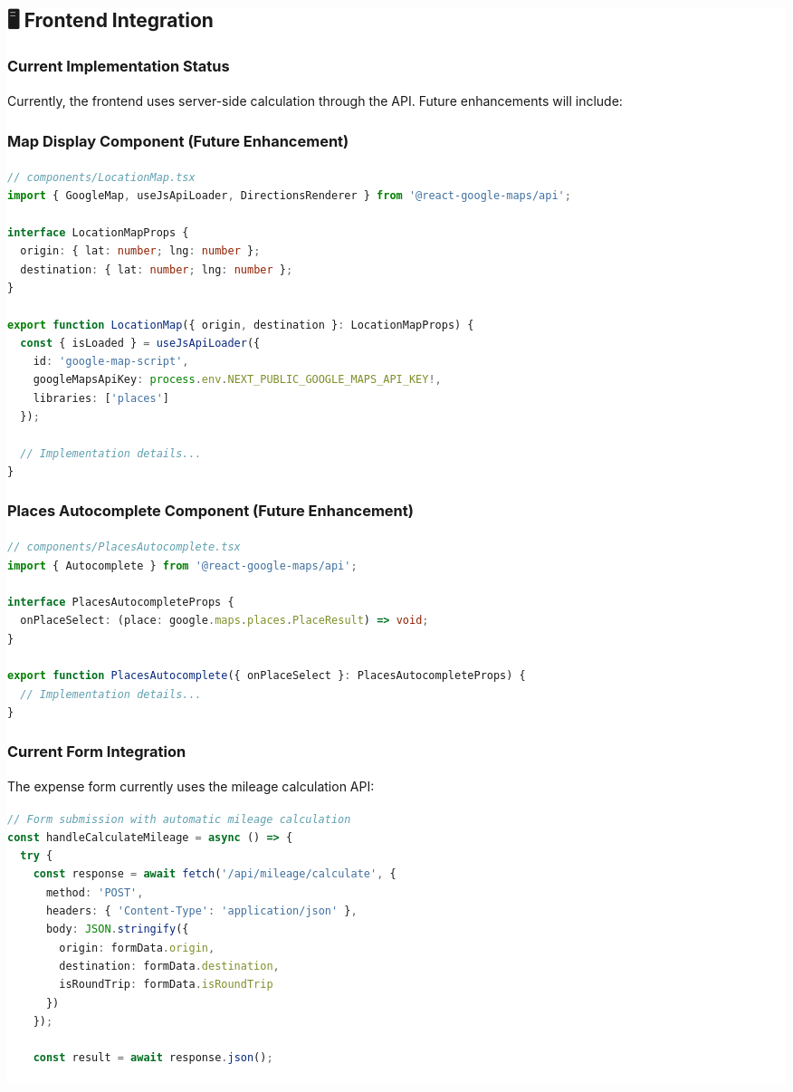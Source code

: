 
## 🖥️ Frontend Integration

### Current Implementation Status

Currently, the frontend uses server-side calculation through the API. Future enhancements will include:

### Map Display Component (Future Enhancement)

```typescript
// components/LocationMap.tsx
import { GoogleMap, useJsApiLoader, DirectionsRenderer } from '@react-google-maps/api';

interface LocationMapProps {
  origin: { lat: number; lng: number };
  destination: { lat: number; lng: number };
}

export function LocationMap({ origin, destination }: LocationMapProps) {
  const { isLoaded } = useJsApiLoader({
    id: 'google-map-script',
    googleMapsApiKey: process.env.NEXT_PUBLIC_GOOGLE_MAPS_API_KEY!,
    libraries: ['places']
  });

  // Implementation details...
}
```

### Places Autocomplete Component (Future Enhancement)

```typescript
// components/PlacesAutocomplete.tsx
import { Autocomplete } from '@react-google-maps/api';

interface PlacesAutocompleteProps {
  onPlaceSelect: (place: google.maps.places.PlaceResult) => void;
}

export function PlacesAutocomplete({ onPlaceSelect }: PlacesAutocompleteProps) {
  // Implementation details...
}
```

### Current Form Integration

The expense form currently uses the mileage calculation API:

```typescript
// Form submission with automatic mileage calculation
const handleCalculateMileage = async () => {
  try {
    const response = await fetch('/api/mileage/calculate', {
      method: 'POST',
      headers: { 'Content-Type': 'application/json' },
      body: JSON.stringify({
        origin: formData.origin,
        destination: formData.destination,
        isRoundTrip: formData.isRoundTrip
      })
    });

    const result = await response.json();
    
```